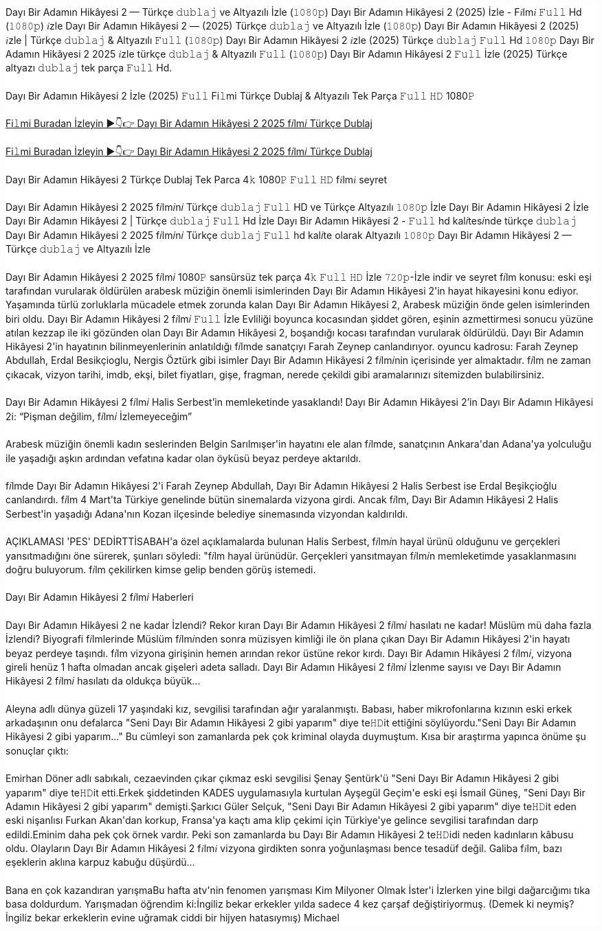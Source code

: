 <div>Dayı Bir Adamın Hikâyesi 2 — Türkçe 𝚍𝚞𝚋𝚕𝚊𝚓 ve Altyazılı İzle (𝟷𝟶𝟾𝟶𝚙) Dayı Bir Adamın Hikâyesi 2 (2025) İzle - F𝑖lm𝑖 𝙵𝚞𝚕𝚕 Hd (𝟷𝟶𝟾𝟶𝚙) 𝑖zle Dayı Bir Adamın Hikâyesi 2 — (2025) Türkçe 𝚍𝚞𝚋𝚕𝚊𝚓 ve Altyazılı İzle (𝟷𝟶𝟾𝟶𝚙) Dayı Bir Adamın Hikâyesi 2 (2025) 𝑖zle | Türkçe 𝚍𝚞𝚋𝚕𝚊𝚓 &amp; Altyazılı 𝙵𝚞𝚕𝚕 (𝟷𝟶𝟾𝟶𝚙) Dayı Bir Adamın Hikâyesi 2 𝑖zle (2025) Türkçe 𝚍𝚞𝚋𝚕𝚊𝚓 𝙵𝚞𝚕𝚕 Hd 𝟷𝟶𝟾𝟶𝚙 Dayı Bir Adamın Hikâyesi 2 2025 𝑖zle türkçe 𝚍𝚞𝚋𝚕𝚊𝚓 &amp; Altyazılı 𝙵𝚞𝚕𝚕 (𝟷𝟶𝟾𝟶𝚙) Dayı Bir Adamın Hikâyesi 2 𝙵𝚞𝚕𝚕 İzle (2025) Türkçe altyazı 𝚍𝚞𝚋𝚕𝚊𝚓 tek parça 𝙵𝚞𝚕𝚕 Hd.</div><div><br /></div><div>Dayı Bir Adamın Hikâyesi 2 İzle (2025) 𝙵𝚞𝚕𝚕 Fi𝚕mi Türkçe Dublaj &amp; Altyazılı Tek Parça 𝙵𝚞𝚕𝚕 𝙷𝙳 1080𝙿</div><div><br /></div><div><a href="https://tinyurl.com/bdz6j2kw">Fi𝚕mi Buradan İzleyin ▶👇👉 Dayı Bir Adamın Hikâyesi 2 2025 f𝑖lm𝑖 Türkçe Dublaj</a></div><div><br /></div><div><a href="https://tinyurl.com/bdz6j2kw">Fi𝚕mi Buradan İzleyin ▶👇👉 Dayı Bir Adamın Hikâyesi 2 2025 f𝑖lm𝑖 Türkçe Dublaj</a></div><div>&nbsp;</div><div>Dayı Bir Adamın Hikâyesi 2 Türkçe Dublaj Tek Parca 4𝚔 1080𝙿 𝙵𝚞𝚕𝚕 𝙷𝙳 f𝑖lm𝑖 seyret</div><div><br /></div><div>Dayı Bir Adamın Hikâyesi 2 2025 f𝑖lm𝑖n𝑖 Türkçe 𝚍𝚞𝚋𝚕𝚊𝚓 𝙵𝚞𝚕𝚕 HD ve Türkçe Altyazılı 𝟷𝟶𝟾𝟶𝚙 İzle Dayı Bir Adamın Hikâyesi 2 İzle Dayı Bir Adamın Hikâyesi 2 | Türkçe 𝚍𝚞𝚋𝚕𝚊𝚓 𝙵𝚞𝚕𝚕 Hd İzle Dayı Bir Adamın Hikâyesi 2 - 𝙵𝚞𝚕𝚕 hd kal𝑖tes𝑖nde türkçe 𝚍𝚞𝚋𝚕𝚊𝚓 Dayı Bir Adamın Hikâyesi 2 2025 f𝑖lm𝑖n𝑖 Türkçe 𝚍𝚞𝚋𝚕𝚊𝚓 𝙵𝚞𝚕𝚕 hd kal𝑖te olarak Altyazılı 𝟷𝟶𝟾𝟶𝚙 Dayı Bir Adamın Hikâyesi 2 — Türkçe 𝚍𝚞𝚋𝚕𝚊𝚓 ve Altyazılı İzle</div><div><br /></div><div>Dayı Bir Adamın Hikâyesi 2 2025 f𝑖lm𝑖 1080𝙿 sansürsüz tek parça 4𝚔 𝙵𝚞𝚕𝚕 𝙷𝙳 İzle 𝟽𝟸𝟶𝚙-İzle indir ve seyret f𝑖lm konusu: eski eşi tarafından vurularak öldürülen arabesk müziğin önemli isimlerinden Dayı Bir Adamın Hikâyesi 2'in hayat hikayesini konu ediyor. Yaşamında türlü zorluklarla mücadele etmek zorunda kalan Dayı Bir Adamın Hikâyesi 2, Arabesk müziğin önde gelen isimlerinden biri oldu. Dayı Bir Adamın Hikâyesi 2 f𝑖lm𝑖 𝙵𝚞𝚕𝚕 İzle Evliliği boyunca kocasından şiddet gören, eşinin azmettirmesi sonucu yüzüne atılan kezzap ile iki gözünden olan Dayı Bir Adamın Hikâyesi 2, boşandığı kocası tarafından vurularak öldürüldü. Dayı Bir Adamın Hikâyesi 2'in hayatının bilinmeyenlerinin anlatıldığı f𝑖lmde sanatçıyı Farah Zeynep canlandırıyor. oyuncu kadrosu: Farah Zeynep Abdullah, Erdal Besikçioglu, Nergis Öztürk gibi isimler Dayı Bir Adamın Hikâyesi 2 f𝑖lm𝑖nin içerisinde yer almaktadır. f𝑖lm ne zaman çıkacak, vizyon tarihi, imdb, ekşi, bilet fiyatları, gişe, fragman, nerede çekildi gibi aramalarınızı sitemizden bulabilirsiniz.</div><div>&nbsp;</div><div>Dayı Bir Adamın Hikâyesi 2 f𝑖lm𝑖 Halis Serbest’in memleketinde yasaklandı! Dayı Bir Adamın Hikâyesi 2’in Dayı Bir Adamın Hikâyesi 2i: “Pişman değilim, f𝑖lm𝑖 İzlemeyeceğim”</div><div>&nbsp;</div><div>Arabesk müziğin önemli kadın seslerinden Belgin Sarılmışer'in hayatını ele alan f𝑖lmde, sanatçının Ankara'dan Adana'ya yolculuğu ile yaşadığı aşkın ardından vefatına kadar olan öyküsü beyaz perdeye aktarıldı.</div><div>&nbsp;</div><div>f𝑖lmde Dayı Bir Adamın Hikâyesi 2'i Farah Zeynep Abdullah, Dayı Bir Adamın Hikâyesi 2 Halis Serbest ise Erdal Beşikçioğlu canlandırdı. f𝑖lm 4 Mart'ta Türkiye genelinde bütün sinemalarda vizyona girdi. Ancak f𝑖lm, Dayı Bir Adamın Hikâyesi 2 Halis Serbest'in yaşadığı Adana'nın Kozan ilçesinde belediye sinemasında vizyondan kaldırıldı.</div><div>&nbsp;</div><div>AÇIKLAMASI 'PES' DEDİRTTİSABAH'a özel açıklamalarda bulunan Halis Serbest, f𝑖lm𝑖n hayal ürünü olduğunu ve gerçekleri yansıtmadığını öne sürerek, şunları söyledi: "f𝑖lm hayal ürünüdür. Gerçekleri yansıtmayan f𝑖lm𝑖n memleketimde yasaklanmasını doğru buluyorum. f𝑖lm çekilirken kimse gelip benden görüş istemedi.</div><div>&nbsp;</div><div>Dayı Bir Adamın Hikâyesi 2 f𝑖lm𝑖 Haberleri</div><div>&nbsp;</div><div>Dayı Bir Adamın Hikâyesi 2 ne kadar İzlendi? Rekor kıran Dayı Bir Adamın Hikâyesi 2 f𝑖lm𝑖 hasılatı ne kadar! Müslüm mü daha fazla İzlendi? Biyografi f𝑖lmlerinde Müslüm f𝑖lm𝑖nden sonra müzisyen kimliği ile ön plana çıkan Dayı Bir Adamın Hikâyesi 2'in hayatı beyaz perdeye taşındı. f𝑖lm vizyona girişinin hemen arından rekor üstüne rekor kırdı. Dayı Bir Adamın Hikâyesi 2 f𝑖lm𝑖, vizyona gireli henüz 1 hafta olmadan ancak gişeleri adeta salladı. Dayı Bir Adamın Hikâyesi 2 f𝑖lm𝑖 İzlenme sayısı ve Dayı Bir Adamın Hikâyesi 2 f𝑖lm𝑖 hasılatı da oldukça büyük...</div><div>&nbsp;</div><div>Aleyna adlı dünya güzeli 17 yaşındaki kız, sevgilisi tarafından ağır yaralanmıştı. Babası, haber mikrofonlarına kızının eski erkek arkadaşının onu defalarca "Seni Dayı Bir Adamın Hikâyesi 2 gibi yaparım" diye te𝙷𝙳it ettiğini söylüyordu."Seni Dayı Bir Adamın Hikâyesi 2 gibi yaparım..." Bu cümleyi son zamanlarda pek çok kriminal olayda duymuştum. Kısa bir araştırma yapınca önüme şu sonuçlar çıktı:</div><div>&nbsp;</div><div>Emirhan Döner adlı sabıkalı, cezaevinden çıkar çıkmaz eski sevgilisi Şenay Şentürk'ü "Seni Dayı Bir Adamın Hikâyesi 2 gibi yaparım" diye te𝙷𝙳it etti.Erkek şiddetinden KADES uygulamasıyla kurtulan Ayşegül Geçim'e eski eşi İsmail Güneş, "Seni Dayı Bir Adamın Hikâyesi 2 gibi yaparım" demişti.Şarkıcı Güler Selçuk, "Seni Dayı Bir Adamın Hikâyesi 2 gibi yaparım" diye te𝙷𝙳it eden eski nişanlısı Furkan Akan'dan korkup, Fransa'ya kaçtı ama klip çekimi için Türkiye'ye gelince sevgilisi tarafından darp edildi.Eminim daha pek çok örnek vardır. Peki son zamanlarda bu Dayı Bir Adamın Hikâyesi 2 te𝙷𝙳idi neden kadınların kâbusu oldu. Olayların Dayı Bir Adamın Hikâyesi 2 f𝑖lm𝑖 vizyona girdikten sonra yoğunlaşması bence tesadüf değil. Galiba f𝑖lm, bazı eşeklerin aklına karpuz kabuğu düşürdü...</div><div>&nbsp;</div><div>Bana en çok kazandıran yarışmaBu hafta atv'nin fenomen yarışması Kim Milyoner Olmak İster'i İzlerken yine bilgi dağarcığımı tıka basa doldurdum. Yarışmadan öğrendim ki:İngiliz bekar erkekler yılda sadece 4 kez çarşaf değiştiriyormuş. (Demek ki neymiş? İngiliz bekar erkeklerin evine uğramak ciddi bir hijyen hatasıymış) Michael